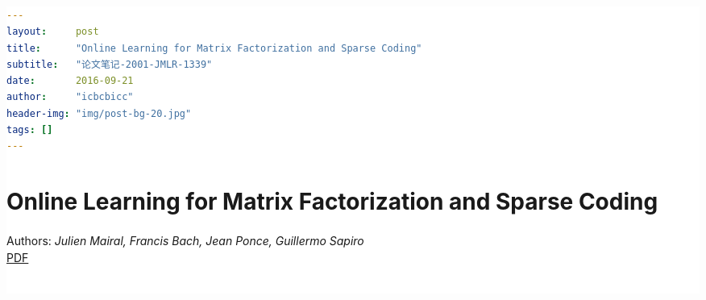 ```yaml
---
layout:     post
title:      "Online Learning for Matrix Factorization and Sparse Coding"
subtitle:   "论文笔记-2001-JMLR-1339"
date:       2016-09-21
author:     "icbcbicc"
header-img: "img/post-bg-20.jpg"
tags: []
---
```


# Online Learning for Matrix Factorization and Sparse Coding
Authors: *Julien Mairal, Francis Bach, Jean Ponce, Guillermo Sapiro*  
[PDF](http://www.jmlr.org/papers/volume11/mairal10a/mairal10a.pdf)

<br>
